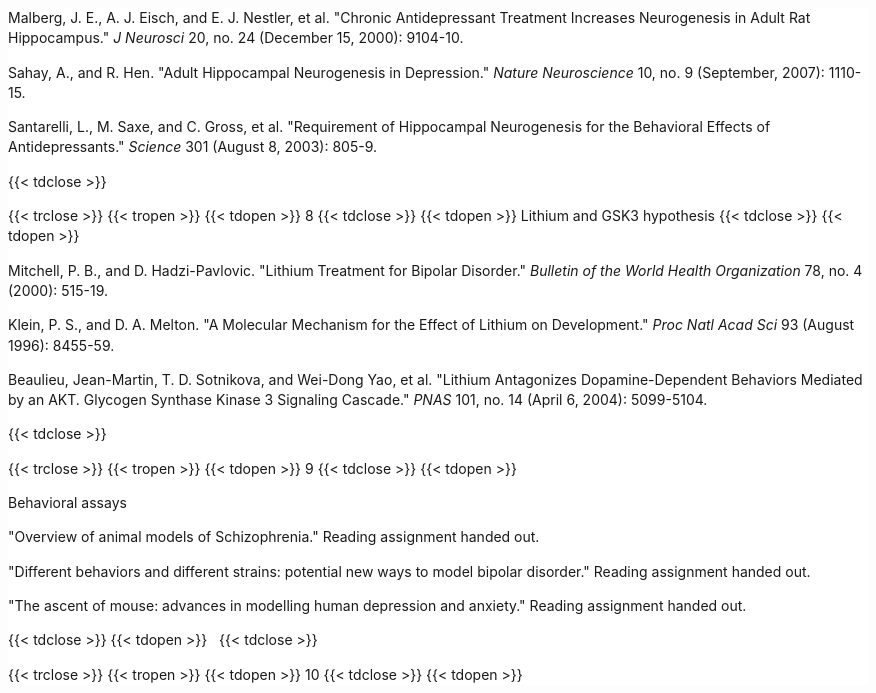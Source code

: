 Malberg, J. E., A. J. Eisch, and E. J. Nestler, et al. "Chronic Antidepressant Treatment Increases Neurogenesis in Adult Rat Hippocampus." _J Neurosci_ 20, no. 24 (December 15, 2000): 9104-10.

Sahay, A., and R. Hen. "Adult Hippocampal Neurogenesis in Depression." _Nature Neuroscience_ 10, no. 9 (September, 2007): 1110-15.

Santarelli, L., M. Saxe, and C. Gross, et al. "Requirement of Hippocampal Neurogenesis for the Behavioral Effects of Antidepressants." _Science_ 301 (August 8, 2003): 805-9.


{{< tdclose >}}

{{< trclose >}}
{{< tropen >}}
{{< tdopen >}}
8
{{< tdclose >}}
{{< tdopen >}}
Lithium and GSK3 hypothesis
{{< tdclose >}}
{{< tdopen >}}


Mitchell, P. B., and D. Hadzi-Pavlovic. "Lithium Treatment for Bipolar Disorder." _Bulletin of the World Health Organization_ 78, no. 4 (2000): 515-19.

Klein, P. S., and D. A. Melton. "A Molecular Mechanism for the Effect of Lithium on Development." _Proc Natl Acad Sci_ 93 (August 1996): 8455-59.

Beaulieu, Jean-Martin, T. D. Sotnikova, and Wei-Dong Yao, et al. "Lithium Antagonizes Dopamine-Dependent Behaviors Mediated by an AKT. Glycogen Synthase Kinase 3 Signaling Cascade." _PNAS_ 101, no. 14 (April 6, 2004): 5099-5104.


{{< tdclose >}}

{{< trclose >}}
{{< tropen >}}
{{< tdopen >}}
9
{{< tdclose >}}
{{< tdopen >}}


Behavioral assays

"Overview of animal models of Schizophrenia." Reading assignment handed out.

"Different behaviors and different strains: potential new ways to model bipolar disorder." Reading assignment handed out.

"The ascent of mouse: advances in modelling human depression and anxiety." Reading assignment handed out.


{{< tdclose >}}
{{< tdopen >}}
 
{{< tdclose >}}

{{< trclose >}}
{{< tropen >}}
{{< tdopen >}}
10
{{< tdclose >}}
{{< tdopen >}}
